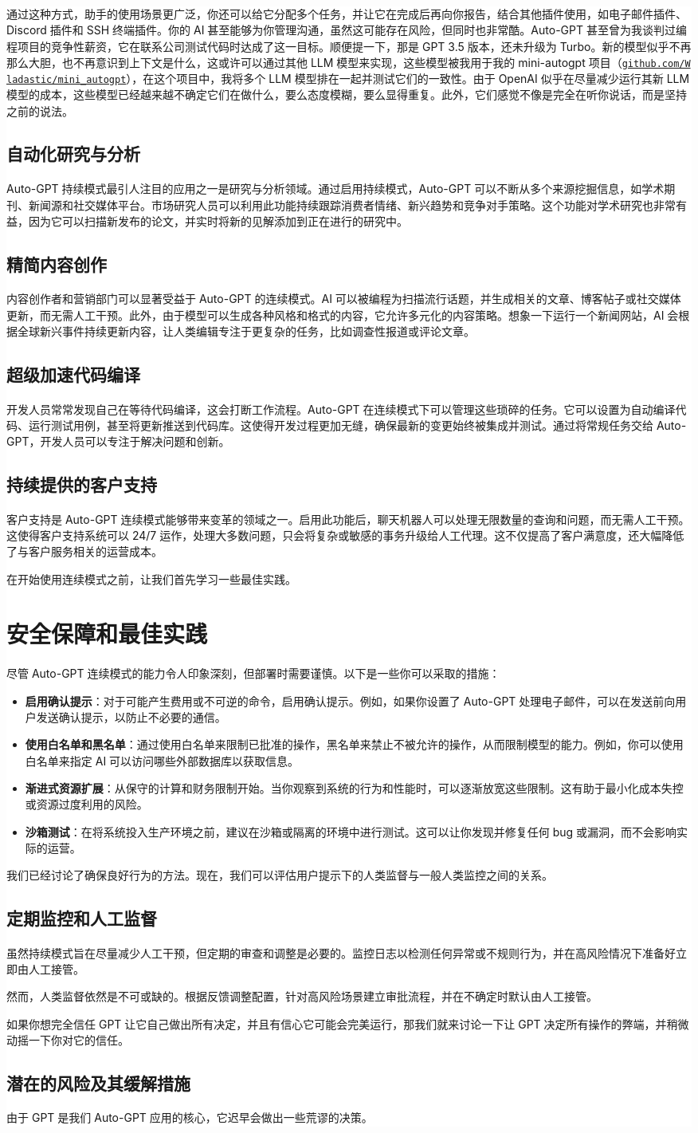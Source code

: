 通过这种方式，助手的使用场景更广泛，你还可以给它分配多个任务，并让它在完成后再向你报告，结合其他插件使用，如电子邮件插件、Discord 插件和 SSH 终端插件。你的 AI 甚至能够为你管理沟通，虽然这可能存在风险，但同时也非常酷。Auto-GPT 甚至曾为我谈判过编程项目的竞争性薪资，它在联系公司测试代码时达成了这一目标。顺便提一下，那是 GPT 3.5 版本，还未升级为 Turbo。新的模型似乎不再那么大胆，也不再意识到上下文是什么，这或许可以通过其他 LLM 模型来实现，这些模型被我用于我的 mini-autogpt 项目（[`github.com/Wladastic/mini_autogpt`](https://github.com/Wladastic/mini_autogpt)），在这个项目中，我将多个 LLM 模型排在一起并测试它们的一致性。由于 OpenAI 似乎在尽量减少运行其新 LLM 模型的成本，这些模型已经越来越不确定它们在做什么，要么态度模糊，要么显得重复。此外，它们感觉不像是完全在听你说话，而是坚持之前的说法。

## 自动化研究与分析

Auto-GPT 持续模式最引人注目的应用之一是研究与分析领域。通过启用持续模式，Auto-GPT 可以不断从多个来源挖掘信息，如学术期刊、新闻源和社交媒体平台。市场研究人员可以利用此功能持续跟踪消费者情绪、新兴趋势和竞争对手策略。这个功能对学术研究也非常有益，因为它可以扫描新发布的论文，并实时将新的见解添加到正在进行的研究中。

## 精简内容创作

内容创作者和营销部门可以显著受益于 Auto-GPT 的连续模式。AI 可以被编程为扫描流行话题，并生成相关的文章、博客帖子或社交媒体更新，而无需人工干预。此外，由于模型可以生成各种风格和格式的内容，它允许多元化的内容策略。想象一下运行一个新闻网站，AI 会根据全球新兴事件持续更新内容，让人类编辑专注于更复杂的任务，比如调查性报道或评论文章。

## 超级加速代码编译

开发人员常常发现自己在等待代码编译，这会打断工作流程。Auto-GPT 在连续模式下可以管理这些琐碎的任务。它可以设置为自动编译代码、运行测试用例，甚至将更新推送到代码库。这使得开发过程更加无缝，确保最新的变更始终被集成并测试。通过将常规任务交给 Auto-GPT，开发人员可以专注于解决问题和创新。

## 持续提供的客户支持

客户支持是 Auto-GPT 连续模式能够带来变革的领域之一。启用此功能后，聊天机器人可以处理无限数量的查询和问题，而无需人工干预。这使得客户支持系统可以 24/7 运作，处理大多数问题，只会将复杂或敏感的事务升级给人工代理。这不仅提高了客户满意度，还大幅降低了与客户服务相关的运营成本。

在开始使用连续模式之前，让我们首先学习一些最佳实践。

# 安全保障和最佳实践

尽管 Auto-GPT 连续模式的能力令人印象深刻，但部署时需要谨慎。以下是一些你可以采取的措施：

+   **启用确认提示**：对于可能产生费用或不可逆的命令，启用确认提示。例如，如果你设置了 Auto-GPT 处理电子邮件，可以在发送前向用户发送确认提示，以防止不必要的通信。

+   **使用白名单和黑名单**：通过使用白名单来限制已批准的操作，黑名单来禁止不被允许的操作，从而限制模型的能力。例如，你可以使用白名单来指定 AI 可以访问哪些外部数据库以获取信息。

+   **渐进式资源扩展**：从保守的计算和财务限制开始。当你观察到系统的行为和性能时，可以逐渐放宽这些限制。这有助于最小化成本失控或资源过度利用的风险。

+   **沙箱测试**：在将系统投入生产环境之前，建议在沙箱或隔离的环境中进行测试。这可以让你发现并修复任何 bug 或漏洞，而不会影响实际的运营。

我们已经讨论了确保良好行为的方法。现在，我们可以评估用户提示下的人类监督与一般人类监控之间的关系。

## 定期监控和人工监督

虽然持续模式旨在尽量减少人工干预，但定期的审查和调整是必要的。监控日志以检测任何异常或不规则行为，并在高风险情况下准备好立即由人工接管。

然而，人类监督依然是不可或缺的。根据反馈调整配置，针对高风险场景建立审批流程，并在不确定时默认由人工接管。

如果你想完全信任 GPT 让它自己做出所有决定，并且有信心它可能会完美运行，那我们就来讨论一下让 GPT 决定所有操作的弊端，并稍微动摇一下你对它的信任。

## 潜在的风险及其缓解措施

由于 GPT 是我们 Auto-GPT 应用的核心，它迟早会做出一些荒谬的决策。
